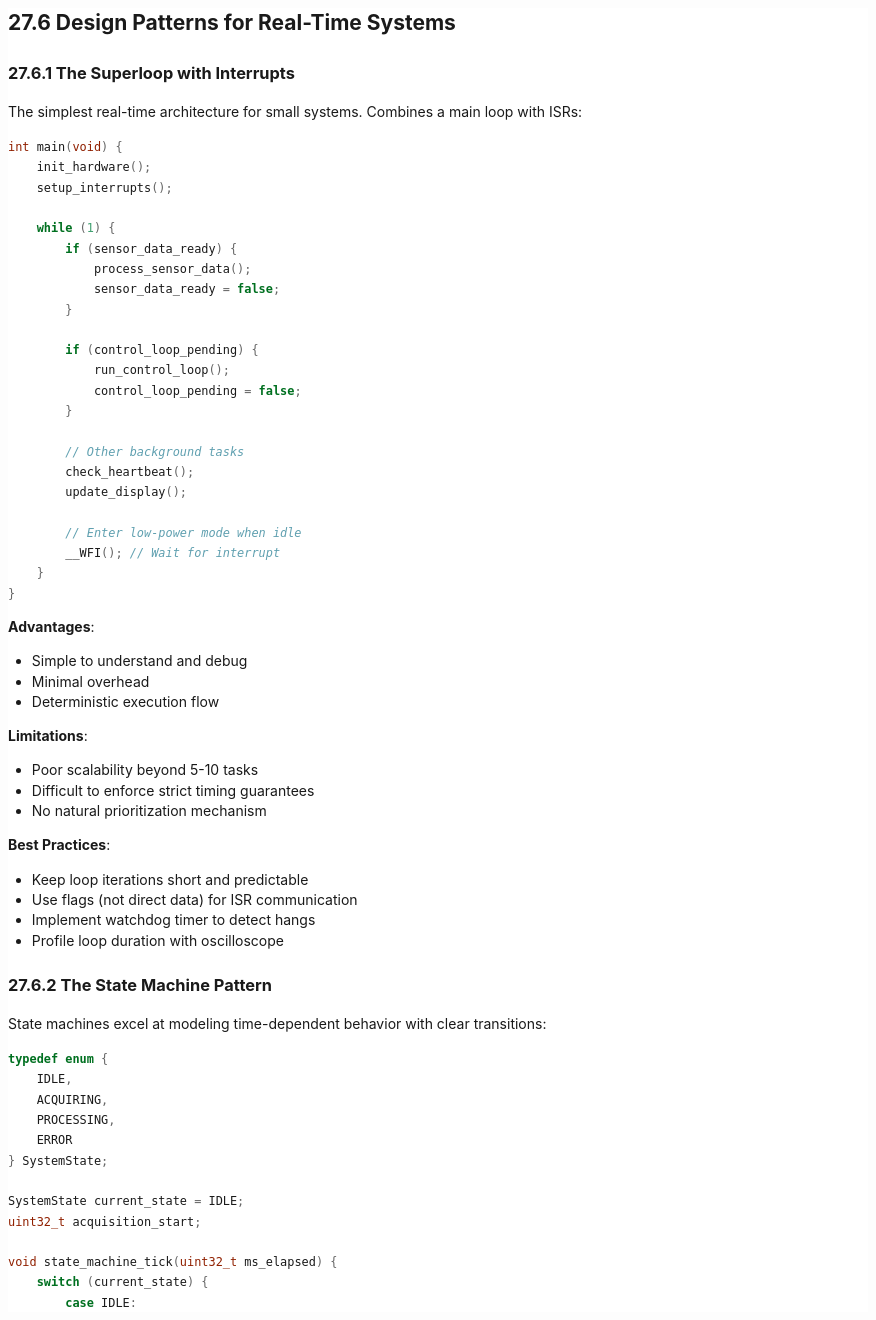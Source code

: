 ## 27.6 Design Patterns for Real-Time Systems

### 27.6.1 The Superloop with Interrupts

The simplest real-time architecture for small systems. Combines a main loop with ISRs:

```c
int main(void) {
    init_hardware();
    setup_interrupts();
    
    while (1) {
        if (sensor_data_ready) {
            process_sensor_data();
            sensor_data_ready = false;
        }
        
        if (control_loop_pending) {
            run_control_loop();
            control_loop_pending = false;
        }
        
        // Other background tasks
        check_heartbeat();
        update_display();
        
        // Enter low-power mode when idle
        __WFI(); // Wait for interrupt
    }
}
```

**Advantages**:
- Simple to understand and debug
- Minimal overhead
- Deterministic execution flow

**Limitations**:
- Poor scalability beyond 5-10 tasks
- Difficult to enforce strict timing guarantees
- No natural prioritization mechanism

**Best Practices**:
- Keep loop iterations short and predictable
- Use flags (not direct data) for ISR communication
- Implement watchdog timer to detect hangs
- Profile loop duration with oscilloscope

### 27.6.2 The State Machine Pattern

State machines excel at modeling time-dependent behavior with clear transitions:

```c
typedef enum {
    IDLE,
    ACQUIRING,
    PROCESSING,
    ERROR
} SystemState;

SystemState current_state = IDLE;
uint32_t acquisition_start;

void state_machine_tick(uint32_t ms_elapsed) {
    switch (current_state) {
        case IDLE:
```